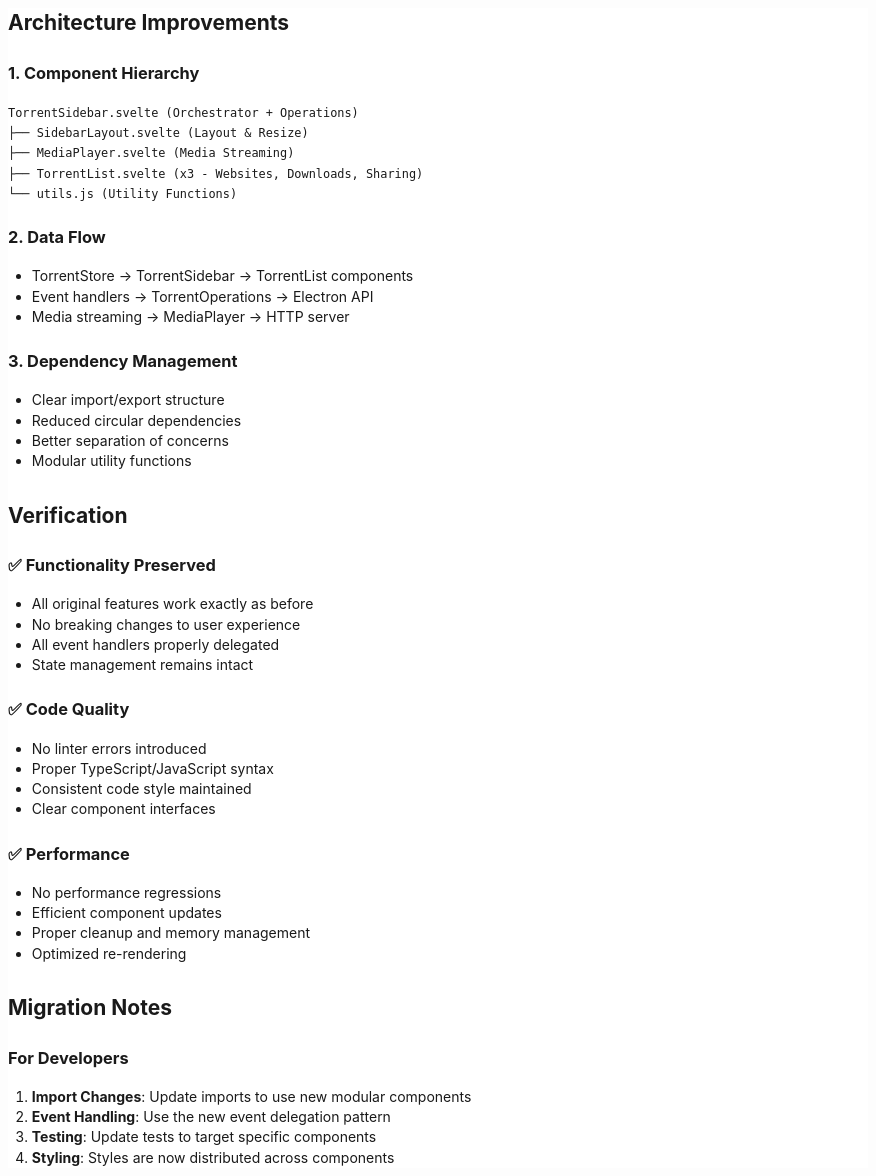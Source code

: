 ## Architecture Improvements

### 1. **Component Hierarchy**
```
TorrentSidebar.svelte (Orchestrator + Operations)
├── SidebarLayout.svelte (Layout & Resize)
├── MediaPlayer.svelte (Media Streaming)
├── TorrentList.svelte (x3 - Websites, Downloads, Sharing)
└── utils.js (Utility Functions)
```

### 2. **Data Flow**
- TorrentStore → TorrentSidebar → TorrentList components
- Event handlers → TorrentOperations → Electron API
- Media streaming → MediaPlayer → HTTP server

### 3. **Dependency Management**
- Clear import/export structure
- Reduced circular dependencies
- Better separation of concerns
- Modular utility functions

## Verification

### ✅ **Functionality Preserved**
- All original features work exactly as before
- No breaking changes to user experience
- All event handlers properly delegated
- State management remains intact

### ✅ **Code Quality**
- No linter errors introduced
- Proper TypeScript/JavaScript syntax
- Consistent code style maintained
- Clear component interfaces

### ✅ **Performance**
- No performance regressions
- Efficient component updates
- Proper cleanup and memory management
- Optimized re-rendering

## Migration Notes

### For Developers
1. **Import Changes**: Update imports to use new modular components
2. **Event Handling**: Use the new event delegation pattern
3. **Testing**: Update tests to target specific components
4. **Styling**: Styles are now distributed across components
